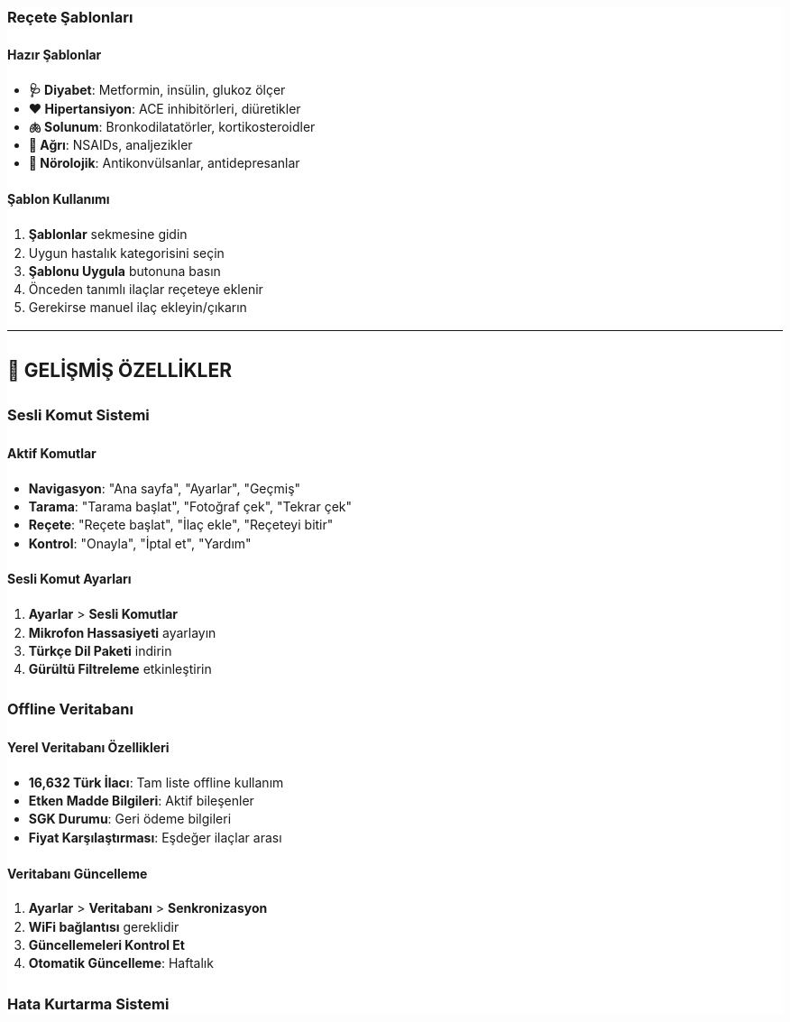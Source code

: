 ### **Reçete Şablonları**

#### **Hazır Şablonlar**
- **🩺 Diyabet**: Metformin, insülin, glukoz ölçer
- **❤️ Hipertansiyon**: ACE inhibitörleri, diüretikler
- **🫁 Solunum**: Bronkodilatatörler, kortikosteroidler
- **🦴 Ağrı**: NSAIDs, analjezikler
- **🧠 Nörolojik**: Antikonvülsanlar, antidepresanlar

#### **Şablon Kullanımı**
1. **Şablonlar** sekmesine gidin
2. Uygun hastalık kategorisini seçin
3. **Şablonu Uygula** butonuna basın
4. Önceden tanımlı ilaçlar reçeteye eklenir
5. Gerekirse manuel ilaç ekleyin/çıkarın

---

## 🔧 **GELİŞMİŞ ÖZELLİKLER**

### **Sesli Komut Sistemi**

#### **Aktif Komutlar**
- **Navigasyon**: "Ana sayfa", "Ayarlar", "Geçmiş"
- **Tarama**: "Tarama başlat", "Fotoğraf çek", "Tekrar çek"
- **Reçete**: "Reçete başlat", "İlaç ekle", "Reçeteyi bitir"
- **Kontrol**: "Onayla", "İptal et", "Yardım"

#### **Sesli Komut Ayarları**
1. **Ayarlar** > **Sesli Komutlar**
2. **Mikrofon Hassasiyeti** ayarlayın
3. **Türkçe Dil Paketi** indirin
4. **Gürültü Filtreleme** etkinleştirin

### **Offline Veritabanı**

#### **Yerel Veritabanı Özellikleri**
- **16,632 Türk İlacı**: Tam liste offline kullanım
- **Etken Madde Bilgileri**: Aktif bileşenler
- **SGK Durumu**: Geri ödeme bilgileri
- **Fiyat Karşılaştırması**: Eşdeğer ilaçlar arası

#### **Veritabanı Güncelleme**
1. **Ayarlar** > **Veritabanı** > **Senkronizasyon**
2. **WiFi bağlantısı** gereklidir
3. **Güncellemeleri Kontrol Et**
4. **Otomatik Güncelleme**: Haftalık

### **Hata Kurtarma Sistemi**
